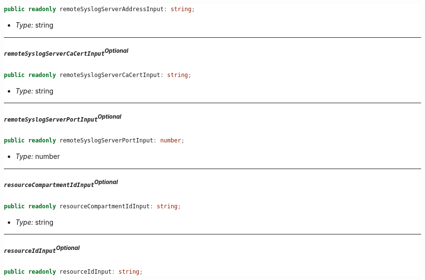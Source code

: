 ```typescript
public readonly remoteSyslogServerAddressInput: string;
```

- *Type:* string

---

##### `remoteSyslogServerCaCertInput`<sup>Optional</sup> <a name="remoteSyslogServerCaCertInput" id="rhizo-co-terraform-provider-oci.operatorAccessControlOperatorControlAssignment.OperatorAccessControlOperatorControlAssignment.property.remoteSyslogServerCaCertInput"></a>

```typescript
public readonly remoteSyslogServerCaCertInput: string;
```

- *Type:* string

---

##### `remoteSyslogServerPortInput`<sup>Optional</sup> <a name="remoteSyslogServerPortInput" id="rhizo-co-terraform-provider-oci.operatorAccessControlOperatorControlAssignment.OperatorAccessControlOperatorControlAssignment.property.remoteSyslogServerPortInput"></a>

```typescript
public readonly remoteSyslogServerPortInput: number;
```

- *Type:* number

---

##### `resourceCompartmentIdInput`<sup>Optional</sup> <a name="resourceCompartmentIdInput" id="rhizo-co-terraform-provider-oci.operatorAccessControlOperatorControlAssignment.OperatorAccessControlOperatorControlAssignment.property.resourceCompartmentIdInput"></a>

```typescript
public readonly resourceCompartmentIdInput: string;
```

- *Type:* string

---

##### `resourceIdInput`<sup>Optional</sup> <a name="resourceIdInput" id="rhizo-co-terraform-provider-oci.operatorAccessControlOperatorControlAssignment.OperatorAccessControlOperatorControlAssignment.property.resourceIdInput"></a>

```typescript
public readonly resourceIdInput: string;
```
